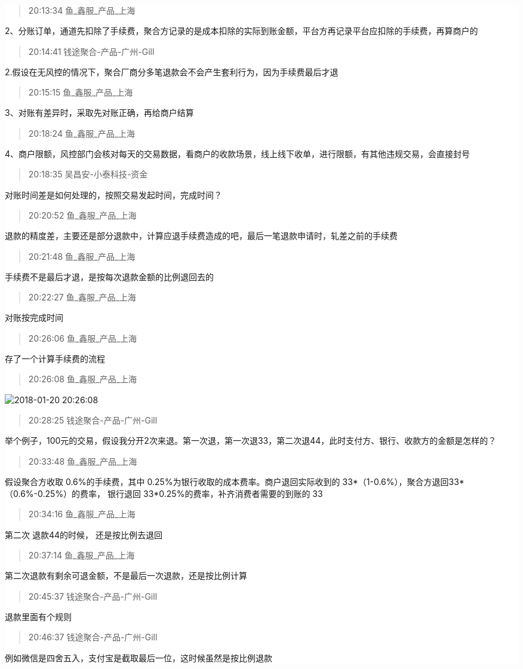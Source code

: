 > 20:13:34  鱼_鑫服_产品_上海  
   
2、分账订单，通道先扣除了手续费，聚合方记录的是成本扣除的实际到账金额，平台方再记录平台应扣除的手续费，再算商户的  
   
> 20:14:41  钱途聚合-产品-广州-Gill  
   
2.假设在无风控的情况下，聚合厂商分多笔退款会不会产生套利行为，因为手续费最后才退  
   
> 20:15:15  鱼_鑫服_产品_上海  
   
3、对账有差异时，采取先对账正确，再给商户结算  
   
> 20:18:24  鱼_鑫服_产品_上海  
   
4、商户限额，风控部门会核对每天的交易数据，看商户的收款场景，线上线下收单，进行限额，有其他违规交易，会直接封号  
   
> 20:18:35  吴昌安-小泰科技-资金  
   
对账时间差是如何处理的，按照交易发起时间，完成时间？  
   
> 20:20:52  鱼_鑫服_产品_上海  
   
退款的精度差，主要还是部分退款中，计算应退手续费造成的吧，最后一笔退款申请时，轧差之前的手续费  
   
> 20:21:48  鱼_鑫服_产品_上海  
   
手续费不是最后才退，是按每次退款金额的比例退回去的  
   
> 20:22:27  鱼_鑫服_产品_上海  
   
对账按完成时间  
   
> 20:26:06  鱼_鑫服_产品_上海  
   
存了一个计算手续费的流程  
   
> 20:26:08  鱼_鑫服_产品_上海  
   
![2018-01-20 20:26:08](http://static.cocolian.cn/img/201801/20180120_202608.png) 
   
> 20:28:25  钱途聚合-产品-广州-Gill  
   
举个例子，100元的交易，假设我分开2次来退。第一次退，第一次退33，第二次退44，此时支付方、银行、收款方的金额是怎样的？  
   
> 20:33:48  鱼_鑫服_产品_上海  
   
假设聚合方收取 0.6%的手续费，其中 0.25%为银行收取的成本费率。商户退回实际收到的 33*（1-0.6%），聚合方退回33*（0.6%-0.25%）的费率， 银行退回 33*0.25%的费率，补齐消费者需要的到账的  33  
   
> 20:34:16  鱼_鑫服_产品_上海  
   
第二次 退款44的时候， 还是按比例去退回  
   
> 20:37:14  鱼_鑫服_产品_上海  
   
第二次退款有剩余可退金额，不是最后一次退款，还是按比例计算  
   
> 20:45:37  钱途聚合-产品-广州-Gill  
   
退款里面有个规则  
   
> 20:46:37  钱途聚合-产品-广州-Gill  
   
例如微信是四舍五入，支付宝是截取最后一位，这时候虽然是按比例退款  
   